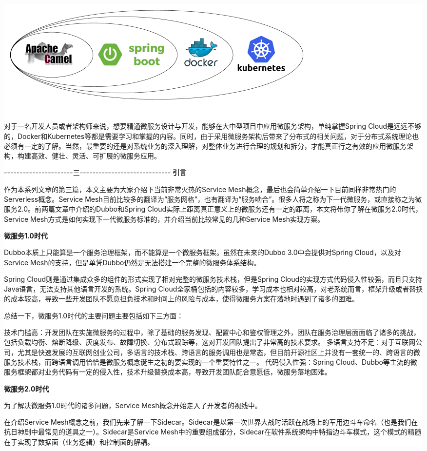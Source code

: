 
![](../../../media/pictures/hf/service9.png)

对于一名开发人员或者架构师来说，想要精通微服务设计与开发，能够在大中型项目中应用微服务架构，单纯掌握Spring Cloud是远远不够的，Docker和Kubernetes等都是需要学习和掌握的内容。同时，由于采用微服务架构后带来了分布式的相关问题，对于分布式系统理论也必须有一定的了解。当然，最重要的还是对系统业务的深入理解，对整体业务进行合理的规划和拆分，才能真正行之有效的应用微服务架构，构建高效、健壮、灵活、可扩展的微服务应用。

----------------------三-----------------------------
**引言**

作为本系列文章的第三篇，本文主要为大家介绍下当前非常火热的Service Mesh概念，最后也会简单介绍一下目前同样非常热门的Serverless概念。Service Mesh目前比较多的翻译为“服务网格”，也有翻译为“服务啮合”。很多人将之称为下一代微服务，或直接称之为微服务2.0。前两篇文章中介绍的Dubbo和Spring Cloud实际上距离真正意义上的微服务还有一定的距离，本文将带你了解在微服务2.0时代，Service Mesh方式是如何实现下一代微服务标准的，并介绍当前比较常见的几种Service Mesh实现方案。

**微服务1.0时代**

Dubbo本质上只能算是一个服务治理框架，而不能算是一个微服务框架。虽然在未来的Dubbo 3.0中会提供对Spring Cloud，以及对Service Mesh的支持，但是单凭Dubbo仍然是无法搭建一个完整的微服务体系结构。

Spring Cloud则是通过集成众多的组件的形式实现了相对完整的微服务技术栈，但是Spring Cloud的实现方式代码侵入性较强，而且只支持Java语言，无法支持其他语言开发的系统。Spring Cloud全家桶包括的内容较多，学习成本也相对较高，对老系统而言，框架升级或者替换的成本较高，导致一些开发团队不愿意担负技术和时间上的风险与成本，使得微服务方案在落地时遇到了诸多的困难。

总结一下，微服务1.0时代的主要问题主要包括如下三方面：

技术门槛高：开发团队在实施微服务的过程中，除了基础的服务发现、配置中心和鉴权管理之外，团队在服务治理层面面临了诸多的挑战，包括负载均衡、熔断降级、灰度发布、故障切换、分布式跟踪等，这对开发团队提出了非常高的技术要求。
多语言支持不足：对于互联网公司，尤其是快速发展的互联网创业公司，多语言的技术栈、跨语言的服务调用也是常态，但目前开源社区上并没有一套统一的、跨语言的微服务技术栈，而跨语言调用恰恰是微服务概念诞生之初的要实现的一个重要特性之一。
代码侵入性强：Spring Cloud、Dubbo等主流的微服务框架都对业务代码有一定的侵入性，技术升级替换成本高，导致开发团队配合意愿低，微服务落地困难。

**微服务2.0时代**

为了解决微服务1.0时代的诸多问题，Service Mesh概念开始走入了开发者的视线中。

在介绍Service Mesh概念之前，我们先来了解一下Sidecar。Sidecar是以第一次世界大战时活跃在战场上的军用边斗车命名（也是我们在抗日神剧中最常见的道具之一）。Sidecar是Service Mesh中的重要组成部分，Sidecar在软件系统架构中特指边斗车模式，这个模式的精髓在于实现了数据面（业务逻辑）和控制面的解耦。
